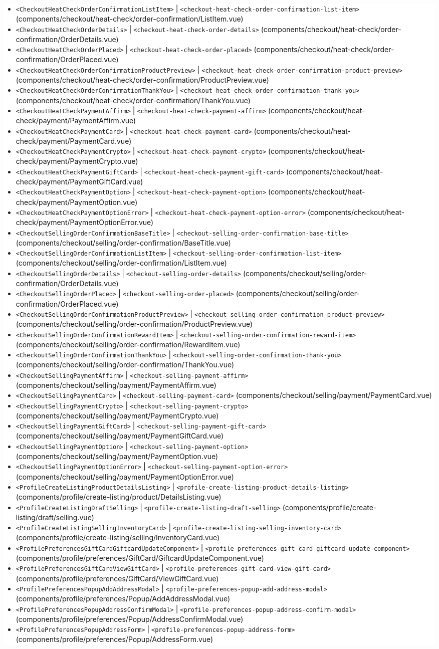 - `<CheckoutHeatCheckOrderConfirmationListItem>` | `<checkout-heat-check-order-confirmation-list-item>` (components/checkout/heat-check/order-confirmation/ListItem.vue)
- `<CheckoutHeatCheckOrderDetails>` | `<checkout-heat-check-order-details>` (components/checkout/heat-check/order-confirmation/OrderDetails.vue)
- `<CheckoutHeatCheckOrderPlaced>` | `<checkout-heat-check-order-placed>` (components/checkout/heat-check/order-confirmation/OrderPlaced.vue)
- `<CheckoutHeatCheckOrderConfirmationProductPreview>` | `<checkout-heat-check-order-confirmation-product-preview>` (components/checkout/heat-check/order-confirmation/ProductPreview.vue)
- `<CheckoutHeatCheckOrderConfirmationThankYou>` | `<checkout-heat-check-order-confirmation-thank-you>` (components/checkout/heat-check/order-confirmation/ThankYou.vue)
- `<CheckoutHeatCheckPaymentAffirm>` | `<checkout-heat-check-payment-affirm>` (components/checkout/heat-check/payment/PaymentAffirm.vue)
- `<CheckoutHeatCheckPaymentCard>` | `<checkout-heat-check-payment-card>` (components/checkout/heat-check/payment/PaymentCard.vue)
- `<CheckoutHeatCheckPaymentCrypto>` | `<checkout-heat-check-payment-crypto>` (components/checkout/heat-check/payment/PaymentCrypto.vue)
- `<CheckoutHeatCheckPaymentGiftCard>` | `<checkout-heat-check-payment-gift-card>` (components/checkout/heat-check/payment/PaymentGiftCard.vue)
- `<CheckoutHeatCheckPaymentOption>` | `<checkout-heat-check-payment-option>` (components/checkout/heat-check/payment/PaymentOption.vue)
- `<CheckoutHeatCheckPaymentOptionError>` | `<checkout-heat-check-payment-option-error>` (components/checkout/heat-check/payment/PaymentOptionError.vue)
- `<CheckoutSellingOrderConfirmationBaseTitle>` | `<checkout-selling-order-confirmation-base-title>` (components/checkout/selling/order-confirmation/BaseTitle.vue)
- `<CheckoutSellingOrderConfirmationListItem>` | `<checkout-selling-order-confirmation-list-item>` (components/checkout/selling/order-confirmation/ListItem.vue)
- `<CheckoutSellingOrderDetails>` | `<checkout-selling-order-details>` (components/checkout/selling/order-confirmation/OrderDetails.vue)
- `<CheckoutSellingOrderPlaced>` | `<checkout-selling-order-placed>` (components/checkout/selling/order-confirmation/OrderPlaced.vue)
- `<CheckoutSellingOrderConfirmationProductPreview>` | `<checkout-selling-order-confirmation-product-preview>` (components/checkout/selling/order-confirmation/ProductPreview.vue)
- `<CheckoutSellingOrderConfirmationRewardItem>` | `<checkout-selling-order-confirmation-reward-item>` (components/checkout/selling/order-confirmation/RewardItem.vue)
- `<CheckoutSellingOrderConfirmationThankYou>` | `<checkout-selling-order-confirmation-thank-you>` (components/checkout/selling/order-confirmation/ThankYou.vue)
- `<CheckoutSellingPaymentAffirm>` | `<checkout-selling-payment-affirm>` (components/checkout/selling/payment/PaymentAffirm.vue)
- `<CheckoutSellingPaymentCard>` | `<checkout-selling-payment-card>` (components/checkout/selling/payment/PaymentCard.vue)
- `<CheckoutSellingPaymentCrypto>` | `<checkout-selling-payment-crypto>` (components/checkout/selling/payment/PaymentCrypto.vue)
- `<CheckoutSellingPaymentGiftCard>` | `<checkout-selling-payment-gift-card>` (components/checkout/selling/payment/PaymentGiftCard.vue)
- `<CheckoutSellingPaymentOption>` | `<checkout-selling-payment-option>` (components/checkout/selling/payment/PaymentOption.vue)
- `<CheckoutSellingPaymentOptionError>` | `<checkout-selling-payment-option-error>` (components/checkout/selling/payment/PaymentOptionError.vue)
- `<ProfileCreateListingProductDetailsListing>` | `<profile-create-listing-product-details-listing>` (components/profile/create-listing/product/DetailsListing.vue)
- `<ProfileCreateListingDraftSelling>` | `<profile-create-listing-draft-selling>` (components/profile/create-listing/draft/selling.vue)
- `<ProfileCreateListingSellingInventoryCard>` | `<profile-create-listing-selling-inventory-card>` (components/profile/create-listing/selling/InventoryCard.vue)
- `<ProfilePreferencesGiftCardGiftcardUpdateComponent>` | `<profile-preferences-gift-card-giftcard-update-component>` (components/profile/preferences/GiftCard/GiftcardUpdateComponent.vue)
- `<ProfilePreferencesGiftCardViewGiftCard>` | `<profile-preferences-gift-card-view-gift-card>` (components/profile/preferences/GiftCard/ViewGiftCard.vue)
- `<ProfilePreferencesPopupAddAddressModal>` | `<profile-preferences-popup-add-address-modal>` (components/profile/preferences/Popup/AddAddressModal.vue)
- `<ProfilePreferencesPopupAddressConfirmModal>` | `<profile-preferences-popup-address-confirm-modal>` (components/profile/preferences/Popup/AddressConfirmModal.vue)
- `<ProfilePreferencesPopupAddressForm>` | `<profile-preferences-popup-address-form>` (components/profile/preferences/Popup/AddressForm.vue)